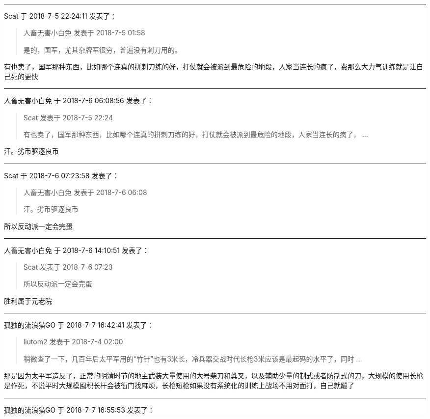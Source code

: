 ---------

Scat 于 2018-7-5 22:24:11 发表了：

> 人畜无害小白免 发表于 2018-7-5 01:58
> 
> 是的，国军，尤其杂牌军很穷，普遍没有刺刀用的。



有也卖了，国军那种东西，比如哪个连真的拼刺刀练的好，打仗就会被派到最危险的地段，人家当连长的疯了，费那么大力气训练就是让自己死的更快

---------

人畜无害小白免 于 2018-7-6 06:08:56 发表了：

> Scat 发表于 2018-7-5 22:24
> 
> 有也卖了，国军那种东西，比如哪个连真的拼刺刀练的好，打仗就会被派到最危险的地段，人家当连长的疯了， ...



汗。劣币驱逐良币

---------

Scat 于 2018-7-6 07:23:58 发表了：

> 人畜无害小白免 发表于 2018-7-6 06:08
> 
> 汗。劣币驱逐良币



所以反动派一定会完蛋

---------

人畜无害小白免 于 2018-7-6 14:10:51 发表了：

> Scat 发表于 2018-7-6 07:23
> 
> 所以反动派一定会完蛋



胜利属于元老院

---------

孤独的流浪猫GO 于 2018-7-7 16:42:41 发表了：

> liutom2 发表于 2018-7-4 02:00
> 
> 稍微查了一下，几百年后太平军用的“竹针”也有3米长，冷兵器交战时代长枪3米应该是最起码的水平了，同时 ...



那是因为太平军造反了，正常的明清时节的地主武装大量使用的大号柴刀和粪叉，以及辅助少量的制式或者防制式的刀，大规模的使用长枪是作死，不说平时大规模囤积长杆会被衙门找麻烦，长枪短枪如果没有系统化的训练上战场不用对面打，自己就蹦了

---------

孤独的流浪猫GO 于 2018-7-7 16:55:53 发表了：
